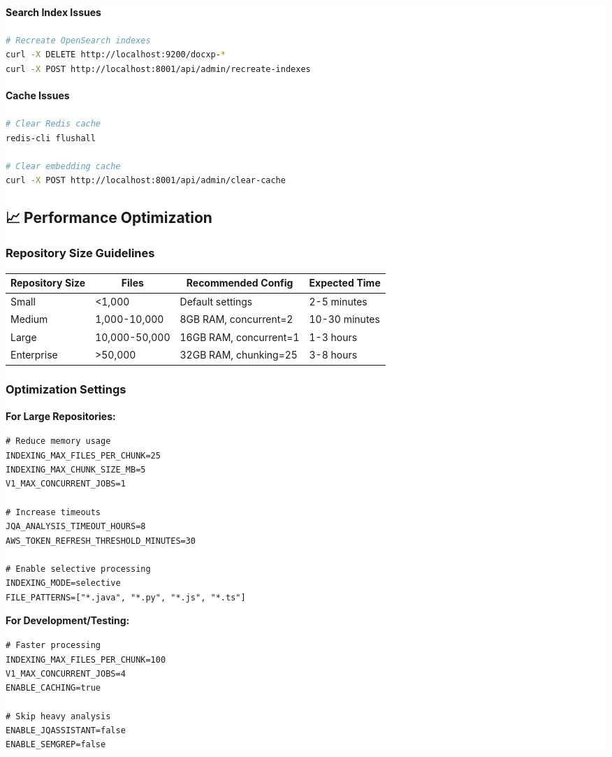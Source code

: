 #### Search Index Issues
```bash
# Recreate OpenSearch indexes
curl -X DELETE http://localhost:9200/docxp-*
curl -X POST http://localhost:8001/api/admin/recreate-indexes
```

#### Cache Issues
```bash
# Clear Redis cache
redis-cli flushall

# Clear embedding cache
curl -X POST http://localhost:8001/api/admin/clear-cache
```

## 📈 Performance Optimization

### Repository Size Guidelines

| Repository Size | Files | Recommended Config | Expected Time |
|-----------------|-------|-------------------|---------------|
| Small | <1,000 | Default settings | 2-5 minutes |
| Medium | 1,000-10,000 | 8GB RAM, concurrent=2 | 10-30 minutes |
| Large | 10,000-50,000 | 16GB RAM, concurrent=1 | 1-3 hours |
| Enterprise | >50,000 | 32GB RAM, chunking=25 | 3-8 hours |

### Optimization Settings

**For Large Repositories:**
```env
# Reduce memory usage
INDEXING_MAX_FILES_PER_CHUNK=25
INDEXING_MAX_CHUNK_SIZE_MB=5
V1_MAX_CONCURRENT_JOBS=1

# Increase timeouts
JQA_ANALYSIS_TIMEOUT_HOURS=8
AWS_TOKEN_REFRESH_THRESHOLD_MINUTES=30

# Enable selective processing
INDEXING_MODE=selective
FILE_PATTERNS=["*.java", "*.py", "*.js", "*.ts"]
```

**For Development/Testing:**
```env
# Faster processing
INDEXING_MAX_FILES_PER_CHUNK=100
V1_MAX_CONCURRENT_JOBS=4
ENABLE_CACHING=true

# Skip heavy analysis
ENABLE_JQASSISTANT=false
ENABLE_SEMGREP=false
```

